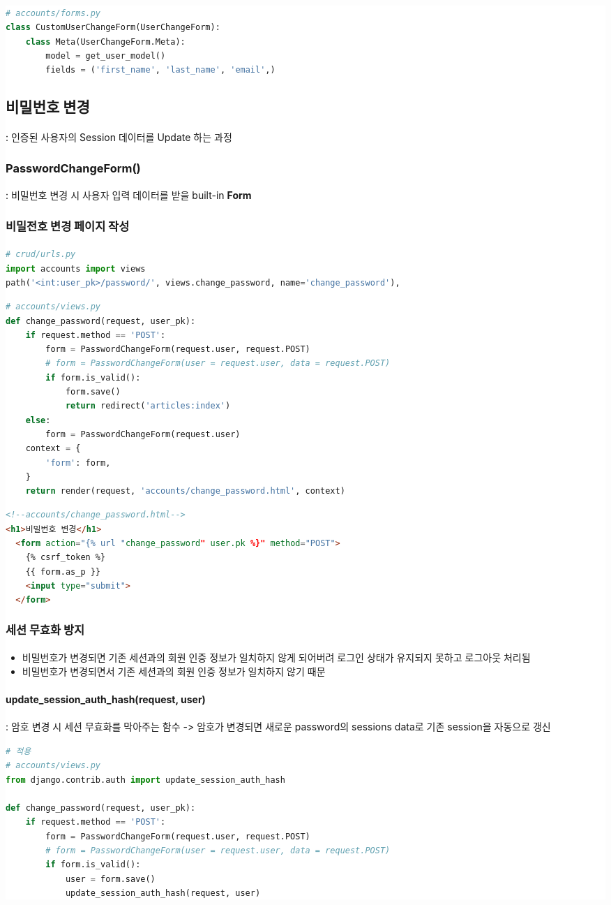 ```python
# accounts/forms.py
class CustomUserChangeForm(UserChangeForm):
    class Meta(UserChangeForm.Meta):
        model = get_user_model()
        fields = ('first_name', 'last_name', 'email',)
```

## 비밀번호 변경
: 인증된 사용자의 Session 데이터를 Update 하는 과정

### PasswordChangeForm()
: 비밀번호 변경 시 사용자 입력 데이터를 받을 built-in **Form**

### 비밀전호 변경 페이지 작성
```python
# crud/urls.py
import accounts import views
path('<int:user_pk>/password/', views.change_password, name='change_password'),
```
```python
# accounts/views.py
def change_password(request, user_pk):
    if request.method == 'POST':
        form = PasswordChangeForm(request.user, request.POST)
        # form = PasswordChangeForm(user = request.user, data = request.POST)
        if form.is_valid():
            form.save()
            return redirect('articles:index')
    else:
        form = PasswordChangeForm(request.user)
    context = {
        'form': form,
    }
    return render(request, 'accounts/change_password.html', context)
```
```html
<!--accounts/change_password.html-->
<h1>비밀번호 변경</h1>
  <form action="{% url "change_password" user.pk %}" method="POST">
    {% csrf_token %}
    {{ form.as_p }}
    <input type="submit">
  </form>
```
### 세션 무효화 방지
- 비밀번호가 변경되면 기존 세션과의 회원 인증 정보가 일치하지 않게 되어버려 로그인 상태가 유지되지 못하고 로그아웃 처리됨
- 비밀번호가 변경되면서 기존 세션과의 회원 인증 정보가 일치하지 않기 때문

#### update_session_auth_hash(request, user)
: 암호 변경 시 세션 무효화를 막아주는 함수
-> 암호가 변경되면 새로운 password의 sessions data로 기존 session을 자동으로 갱신
```python
# 적용
# accounts/views.py
from django.contrib.auth import update_session_auth_hash

def change_password(request, user_pk):
    if request.method == 'POST':
        form = PasswordChangeForm(request.user, request.POST)
        # form = PasswordChangeForm(user = request.user, data = request.POST)
        if form.is_valid():
            user = form.save()
            update_session_auth_hash(request, user)
```
